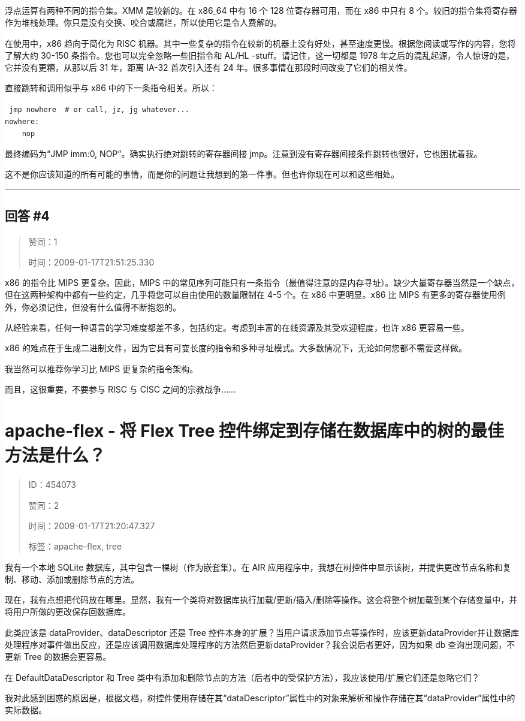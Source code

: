 浮点运算有两种不同的指令集。XMM 是较新的。在 x86_64 中有 16 个 128 位寄存器可用，而在 x86 中只有 8 个。较旧的指令集将寄存器作为堆栈处理。你只是没有交换、咬合或腐烂，所以使用它是令人费解的。

在使用中，x86 趋向于简化为 RISC 机器。其中一些复杂的指令在较新的机器上没有好处，甚至速度更慢。根据您阅读或写作的内容，您将了解大约 30-150 条指令。您也可以完全忽略一些旧指令和 AL/HL -stuff。请记住，这一切都是 1978 年之后的混乱起源，令人惊讶的是，它并没有更糟，从那以后 31 年，距离 IA-32 首次引入还有 24 年。很多事情在那段时间改变了它们的相关性。

直接跳转和调用似乎与 x86 中的下一条指令相关。所以：

```
 jmp nowhere  # or call, jz, jg whatever...
nowhere:
    nop 
```

最终编码为“JMP imm:0, NOP”。确实执行绝对跳转的寄存器间接 jmp。注意到没有寄存器间接条件跳转也很好，它也困扰着我。

这不是你应该知道的所有可能的事情，而是你的问题让我想到的第一件事。但也许你现在可以和这些相处。

* * *

## 回答 #4

> 赞同：1
> 
> 时间：2009-01-17T21:51:25.330

x86 的指令比 MIPS 更复杂。因此，MIPS 中的常见序列可能只有一条指令（最值得注意的是内存寻址）。缺少大量寄存器当然是一个缺点，但在这两种架构中都有一些约定，几乎将您可以自由使用的数量限制在 4-5 个。在 x86 中更明显。x86 比 MIPS 有更多的寄存器使用例外，你必须记住，但没有什么值得不断抱怨的。

从经验来看，任何一种语言的学习难度都差不多，包括约定。考虑到丰富的在线资源及其受欢迎程度，也许 x86 更容易一些。

x86 的难点在于生成二进制文件，因为它具有可变长度的指令和多种寻址模式。大多数情况下，无论如何您都不需要这样做。

我当然可以推荐你学习比 MIPS 更复杂的指令架构。

而且，这很重要，不要参与 RISC 与 CISC 之间的宗教战争……

# apache-flex - 将 Flex Tree 控件绑定到存储在数据库中的树的最佳方法是什么？

> ID：454073
> 
> 赞同：2
> 
> 时间：2009-01-17T21:20:47.327
> 
> 标签：apache-flex, tree

我有一个本地 SQLite 数据库，其中包含一棵树（作为嵌套集）。在 AIR 应用程序中，我想在树控件中显示该树，并提供更改节点名称和复制、移动、添加或删除节点的方法。

现在，我有点想把代码放在哪里。显然，我有一个类将对数据库执行加载/更新/插入/删除等操作。这会将整个树加载到某个存储变量中，并将用户所做的更改保存回数据库。

此类应该是 dataProvider、dataDescriptor 还是 Tree 控件本身的扩展？当用户请求添加节点等操作时，应该更新dataProvider并让数据库处理程序对事件做出反应，还是应该调用数据库处理程序的方法然后更新dataProvider？我会说后者更好，因为如果 db 查询出现问题，不更新 Tree 的数据会更容易。

在 DefaultDataDescriptor 和 Tree 类中有添加和删除节点的方法（后者中的受保护方法），我应该使用/扩展它们还是忽略它们？

我对此感到困惑的原因是，根据文档，树控件使用存储在其“dataDescriptor”属性中的对象来解析和操作存储在其“dataProvider”属性中的实际数据。
